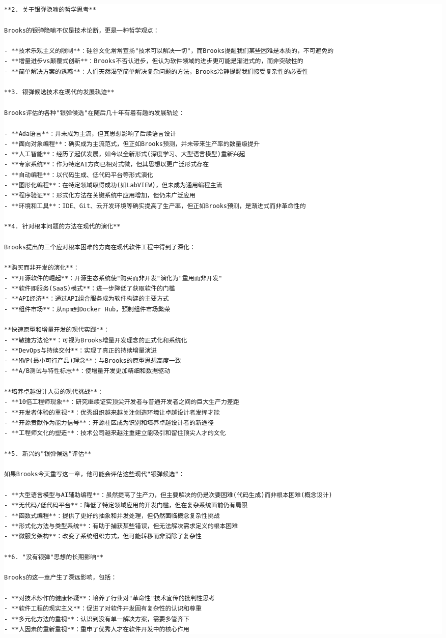     **2. 关于银弹隐喻的哲学思考**

    Brooks的银弹隐喻不仅是技术论断，更是一种哲学观点：

    - **技术乐观主义的限制**：硅谷文化常常宣扬"技术可以解决一切"，而Brooks提醒我们某些困难是本质的，不可避免的
    - **增量进步vs颠覆式创新**：Brooks不否认进步，但认为软件领域的进步更可能是渐进式的，而非突破性的
    - **简单解决方案的诱惑**：人们天然渴望简单解决复杂问题的方法，Brooks冷静提醒我们接受复杂性的必要性

    **3. 银弹候选技术在现代的发展轨迹**

    Brooks评估的各种"银弹候选"在随后几十年有着有趣的发展轨迹：

    - **Ada语言**：并未成为主流，但其思想影响了后续语言设计
    - **面向对象编程**：确实成为主流范式，但正如Brooks预测，并未带来生产率的数量级提升
    - **人工智能**：经历了起伏发展，如今以全新形式(深度学习、大型语言模型)重新兴起
    - **专家系统**：作为特定AI方向已相对式微，但其思想以更广泛形式存在
    - **自动编程**：以代码生成、低代码平台等形式演化
    - **图形化编程**：在特定领域取得成功(如LabVIEW)，但未成为通用编程主流
    - **程序验证**：形式化方法在关键系统中应用增加，但仍未广泛应用
    - **环境和工具**：IDE、Git、云开发环境等确实提高了生产率，但正如Brooks预测，是渐进式而非革命性的

    **4. 针对根本问题的方法在现代的演化**

    Brooks提出的三个应对根本困难的方向在现代软件工程中得到了深化：

    **购买而非开发的演化**：
    - **开源软件的崛起**：开源生态系统使"购买而非开发"演化为"重用而非开发"
    - **软件即服务(SaaS)模式**：进一步降低了获取软件的门槛
    - **API经济**：通过API组合服务成为软件构建的主要方式
    - **组件市场**：从npm到Docker Hub，预制组件市场繁荣

    **快速原型和增量开发的现代实践**：
    - **敏捷方法论**：可视为Brooks增量开发理念的正式化和系统化
    - **DevOps与持续交付**：实现了真正的持续增量演进
    - **MVP(最小可行产品)理念**：与Brooks的原型思想高度一致
    - **A/B测试与特性标志**：使增量开发更加精细和数据驱动

    **培养卓越设计人员的现代挑战**：
    - **10倍工程师现象**：研究继续证实顶尖开发者与普通开发者之间的巨大生产力差距
    - **开发者体验的重视**：优秀组织越来越关注创造环境让卓越设计者发挥才能
    - **开源贡献作为能力信号**：开源社区成为识别和培养卓越设计者的新途径
    - **工程师文化的塑造**：技术公司越来越注重建立能吸引和留住顶尖人才的文化

    **5. 新兴的"银弹候选"评估**

    如果Brooks今天重写这一章，他可能会评估这些现代"银弹候选"：

    - **大型语言模型与AI辅助编程**：虽然提高了生产力，但主要解决的仍是次要困难(代码生成)而非根本困难(概念设计)
    - **无代码/低代码平台**：降低了特定领域应用的开发门槛，但在复杂系统面前仍有局限
    - **函数式编程**：提供了更好的抽象和并发处理，但仍然面临概念复杂性挑战
    - **形式化方法与类型系统**：有助于捕获某些错误，但无法解决需求定义的根本困难
    - **微服务架构**：改变了系统组织方式，但可能转移而非消除了复杂性

    **6. "没有银弹"思想的长期影响**

    Brooks的这一章产生了深远影响，包括：

    - **对技术炒作的健康怀疑**：培养了行业对"革命性"技术宣传的批判性思考
    - **软件工程的现实主义**：促进了对软件开发固有复杂性的认识和尊重
    - **多元化方法的重视**：认识到没有单一解决方案，需要多管齐下
    - **人因素的重新重视**：重申了优秀人才在软件开发中的核心作用
